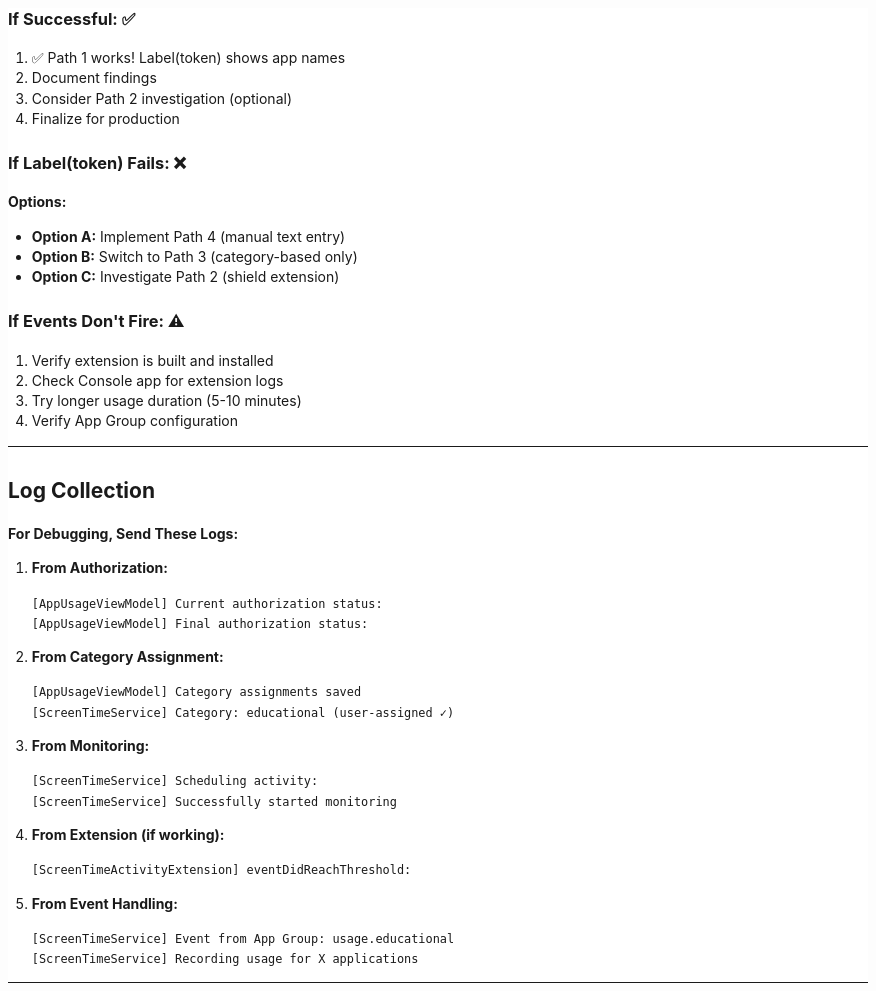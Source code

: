 ### **If Successful:** ✅

1. ✅ Path 1 works! Label(token) shows app names
2. Document findings
3. Consider Path 2 investigation (optional)
4. Finalize for production

### **If Label(token) Fails:** ❌

**Options:**
- **Option A:** Implement Path 4 (manual text entry)
- **Option B:** Switch to Path 3 (category-based only)
- **Option C:** Investigate Path 2 (shield extension)

### **If Events Don't Fire:** ⚠️

1. Verify extension is built and installed
2. Check Console app for extension logs
3. Try longer usage duration (5-10 minutes)
4. Verify App Group configuration

---

## Log Collection

**For Debugging, Send These Logs:**

1. **From Authorization:**
   ```
   [AppUsageViewModel] Current authorization status:
   [AppUsageViewModel] Final authorization status:
   ```

2. **From Category Assignment:**
   ```
   [AppUsageViewModel] Category assignments saved
   [ScreenTimeService] Category: educational (user-assigned ✓)
   ```

3. **From Monitoring:**
   ```
   [ScreenTimeService] Scheduling activity:
   [ScreenTimeService] Successfully started monitoring
   ```

4. **From Extension (if working):**
   ```
   [ScreenTimeActivityExtension] eventDidReachThreshold:
   ```

5. **From Event Handling:**
   ```
   [ScreenTimeService] Event from App Group: usage.educational
   [ScreenTimeService] Recording usage for X applications
   ```

---